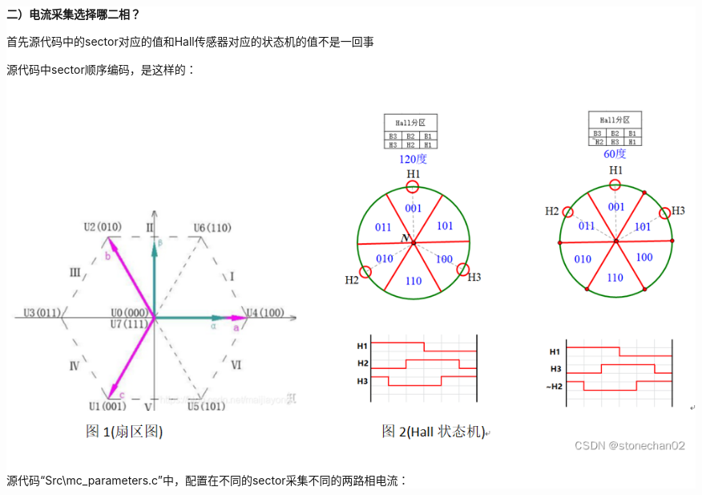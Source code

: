 

**二）电流采集选择哪二相？**

首先源代码中的sector对应的值和Hall传感器对应的状态机的值不是一回事

源代码中sector顺序编码，是这样的：

![img](.assest/note/933be372920e45ccab17fb16ebcffe51.png)

 源代码“Src\mc_parameters.c”中，配置在不同的sector采集不同的两路相电流：

